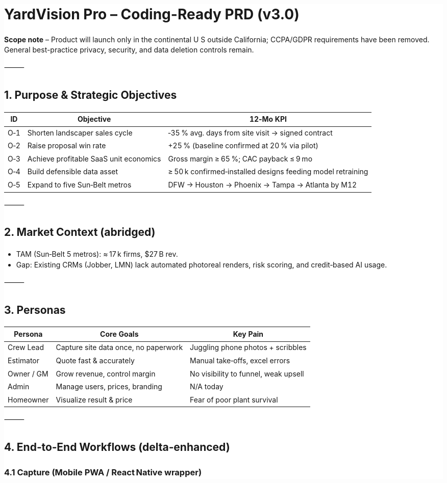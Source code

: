 # YardVision Pro – Coding-Ready PRD (v3.0)

**Scope note** – Product will launch only in the continental U S outside California; CCPA/GDPR requirements have been removed. General best-practice privacy, security, and data deletion controls remain.

⸻

## 1. Purpose & Strategic Objectives

| ID  | Objective                              | 12‑Mo KPI                                                   |
| --- | -------------------------------------- | ----------------------------------------------------------- |
| O‑1 | Shorten landscaper sales cycle         | ‑35 % avg. days from site visit → signed contract           |
| O‑2 | Raise proposal win rate                | +25 % (baseline confirmed at 20 % via pilot)                |
| O‑3 | Achieve profitable SaaS unit economics | Gross margin ≥ 65 %; CAC payback ≤ 9 mo                     |
| O‑4 | Build defensible data asset            | ≥ 50 k confirmed‑installed designs feeding model retraining |
| O‑5 | Expand to five Sun‑Belt metros         | DFW → Houston → Phoenix → Tampa → Atlanta by M12            |

⸻

## 2. Market Context (abridged)

* TAM (Sun‑Belt 5 metros): ≈ 17 k firms, $27 B rev.
* Gap: Existing CRMs (Jobber, LMN) lack automated photoreal renders, risk scoring, and credit‑based AI usage.

⸻

## 3. Personas

| Persona    | Core Goals                           | Key Pain                             |
| ---------- | ------------------------------------ | ------------------------------------ |
| Crew Lead  | Capture site data once, no paperwork | Juggling phone photos + scribbles    |
| Estimator  | Quote fast & accurately              | Manual take‑offs, excel errors       |
| Owner / GM | Grow revenue, control margin         | No visibility to funnel, weak upsell |
| Admin      | Manage users, prices, branding       | N/A today                            |
| Homeowner  | Visualize result & price             | Fear of poor plant survival          |

⸻

## 4. End‑to‑End Workflows (delta‑enhanced)

### 4.1 Capture (Mobile PWA / React Native wrapper)
